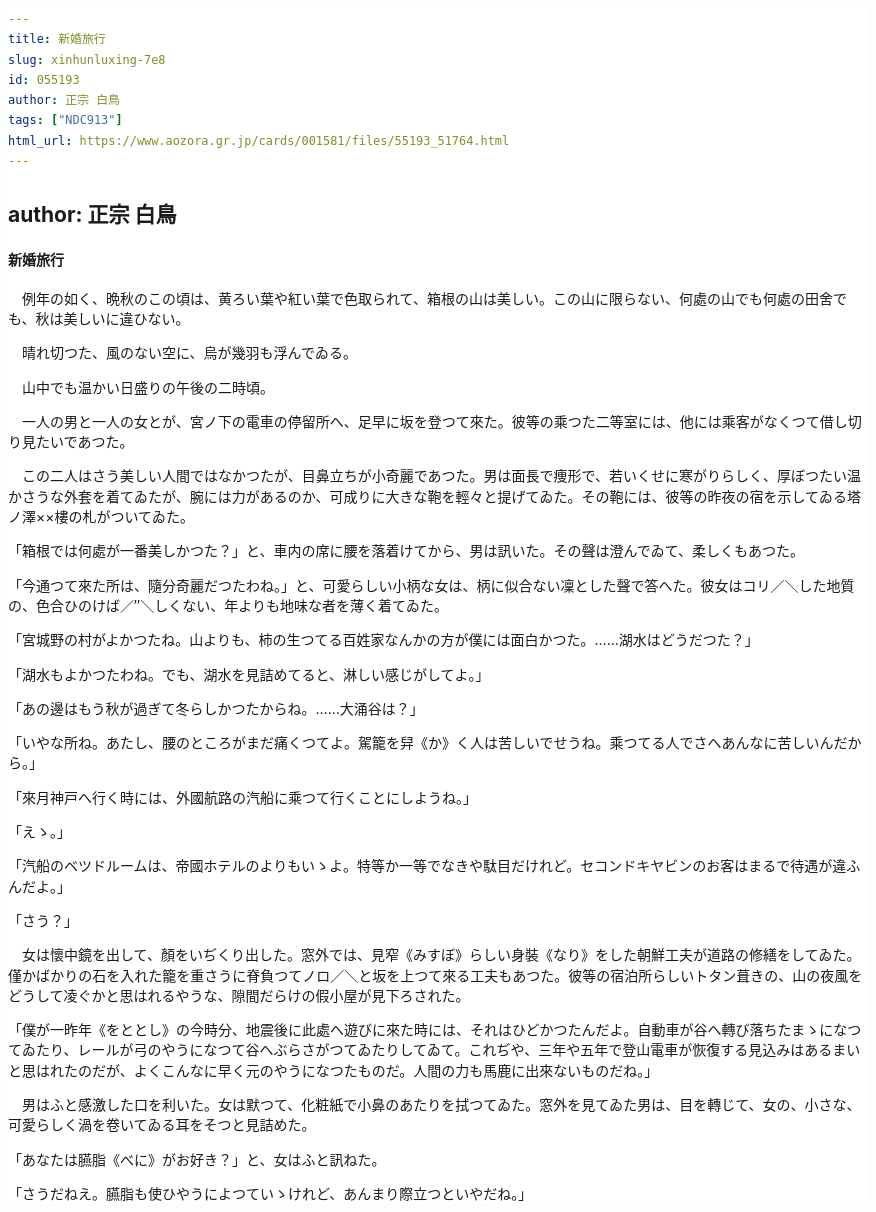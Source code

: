 ```yaml
---
title: 新婚旅行
slug: xinhunluxing-7e8
id: 055193
author: 正宗 白鳥
tags: ["NDC913"]
html_url: https://www.aozora.gr.jp/cards/001581/files/55193_51764.html
---
```


## author: 正宗 白鳥

#### 新婚旅行




　例年の如く、晩秋のこの頃は、黄ろい葉や紅い葉で色取られて、箱根の山は美しい。この山に限らない、何處の山でも何處の田舍でも、秋は美しいに違ひない。

　晴れ切つた、風のない空に、烏が幾羽も浮んでゐる。

　山中でも温かい日盛りの午後の二時頃。

　一人の男と一人の女とが、宮ノ下の電車の停留所へ、足早に坂を登つて來た。彼等の乘つた二等室には、他には乘客がなくつて借し切り見たいであつた。

　この二人はさう美しい人間ではなかつたが、目鼻立ちが小奇麗であつた。男は面長で痩形で、若いくせに寒がりらしく、厚ぼつたい温かさうな外套を着てゐたが、腕には力があるのか、可成りに大きな鞄を輕々と提げてゐた。その鞄には、彼等の昨夜の宿を示してゐる塔ノ澤××樓の札がついてゐた。

「箱根では何處が一番美しかつた？」と、車内の席に腰を落着けてから、男は訊いた。その聲は澄んでゐて、柔しくもあつた。

「今通つて來た所は、隨分奇麗だつたわね。」と、可愛らしい小柄な女は、柄に似合ない凜とした聲で答へた。彼女はコリ／＼した地質の、色合ひのけば／″＼しくない、年よりも地味な者を薄く着てゐた。

「宮城野の村がよかつたね。山よりも、柿の生つてる百姓家なんかの方が僕には面白かつた。……湖水はどうだつた？」

「湖水もよかつたわね。でも、湖水を見詰めてると、淋しい感じがしてよ。」

「あの邊はもう秋が過ぎて冬らしかつたからね。……大涌谷は？」

「いやな所ね。あたし、腰のところがまだ痛くつてよ。駕籠を舁《か》く人は苦しいでせうね。乘つてる人でさへあんなに苦しいんだから。」

「來月神戸へ行く時には、外國航路の汽船に乘つて行くことにしようね。」

「えゝ。」

「汽船のベツドルームは、帝國ホテルのよりもいゝよ。特等か一等でなきや駄目だけれど。セコンドキヤビンのお客はまるで待遇が違ふんだよ。」

「さう？」

　女は懷中鏡を出して、顏をいぢくり出した。窓外では、見窄《みすぼ》らしい身裝《なり》をした朝鮮工夫が道路の修繕をしてゐた。僅かばかりの石を入れた籠を重さうに脊負つてノロ／＼と坂を上つて來る工夫もあつた。彼等の宿泊所らしいトタン葺きの、山の夜風をどうして凌ぐかと思はれるやうな、隙間だらけの假小屋が見下ろされた。

「僕が一昨年《をととし》の今時分、地震後に此處へ遊びに來た時には、それはひどかつたんだよ。自動車が谷へ轉び落ちたまゝになつてゐたり、レールが弓のやうになつて谷へぶらさがつてゐたりしてゐて。これぢや、三年や五年で登山電車が恢復する見込みはあるまいと思はれたのだが、よくこんなに早く元のやうになつたものだ。人間の力も馬鹿に出來ないものだね。」

　男はふと感激した口を利いた。女は默つて、化粧紙で小鼻のあたりを拭つてゐた。窓外を見てゐた男は、目を轉じて、女の、小さな、可愛らしく渦を卷いてゐる耳をそつと見詰めた。

「あなたは臙脂《べに》がお好き？」と、女はふと訊ねた。

「さうだねえ。臙脂も使ひやうによつていゝけれど、あんまり際立つといやだね。」
